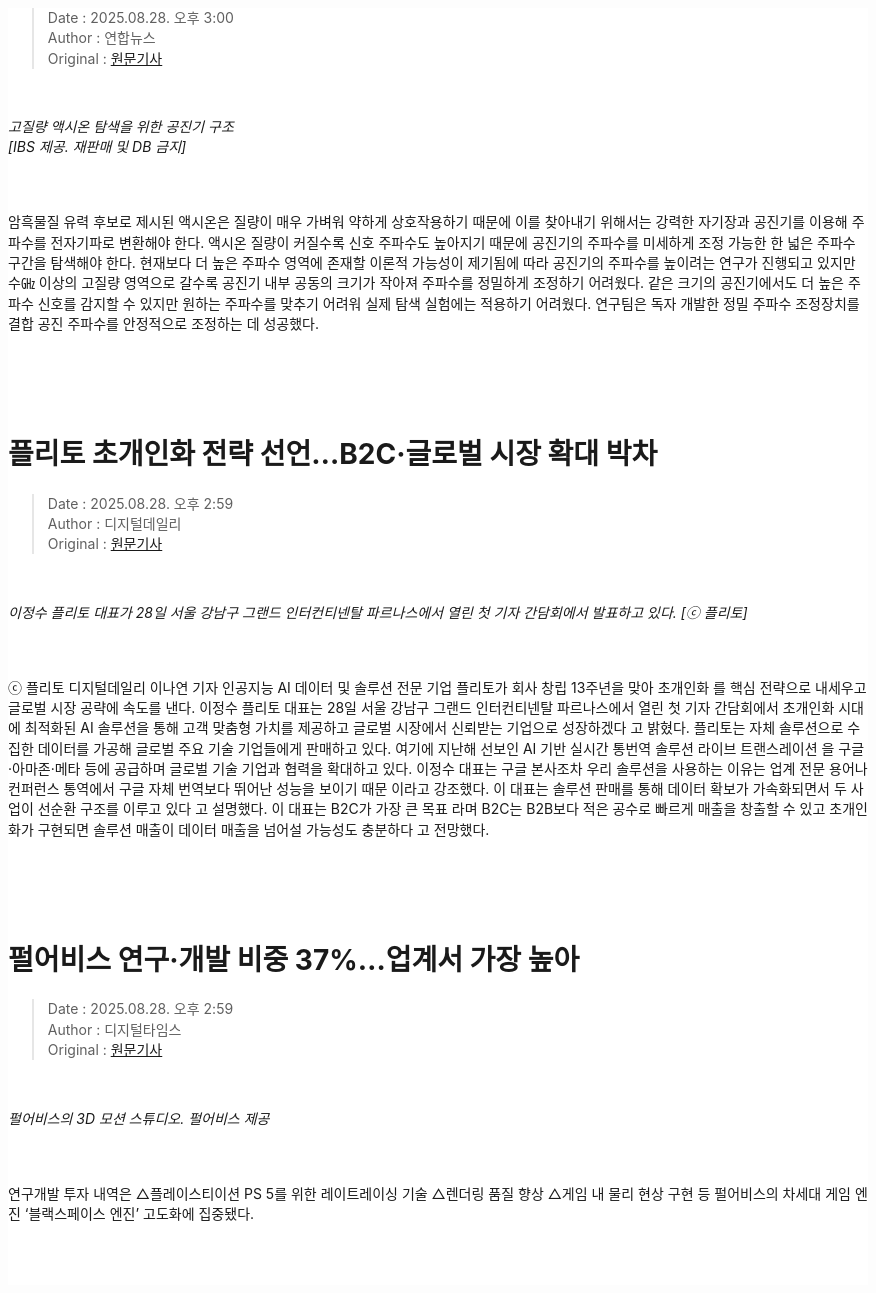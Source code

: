 > Date : 2025.08.28. 오후 3:00  
> Author : 연합뉴스  
> Original : [원문기사](https://n.news.naver.com/mnews/article/001/0015592225?sid=105)  
<br/>  
  
<img alt="고질량 액시온 탐색을 위한 공진기 구조 [IBS 제공. 재판매 및 DB 금지] " class="_LAZY_LOADING _LAZY_LOADING_INIT_HIDE" src="https://imgnews.pstatic.net/image/001/2025/08/28/AKR20250828119800063_01_i_P4_20250828150019914.jpg?type=w860" id="img1" style="display: none;"></img><em class="img_desc">고질량 액시온 탐색을 위한 공진기 구조 <br/>[IBS 제공. 재판매 및 DB 금지] </em>  
<br/><br/>  
  
암흑물질 유력 후보로 제시된 액시온은 질량이 매우 가벼워 약하게 상호작용하기 때문에 이를 찾아내기 위해서는 강력한 자기장과 공진기를 이용해 주파수를 전자기파로 변환해야 한다.
액시온 질량이 커질수록 신호 주파수도 높아지기 때문에 공진기의 주파수를 미세하게 조정 가능한 한 넓은 주파수 구간을 탐색해야 한다.
현재보다 더 높은 주파수 영역에 존재할 이론적 가능성이 제기됨에 따라 공진기의 주파수를 높이려는 연구가 진행되고 있지만 수㎓ 이상의 고질량 영역으로 갈수록 공진기 내부 공동의 크기가 작아져 주파수를 정밀하게 조정하기 어려웠다.
같은 크기의 공진기에서도 더 높은 주파수 신호를 감지할 수 있지만 원하는 주파수를 맞추기 어려워 실제 탐색 실험에는 적용하기 어려웠다.
연구팀은 독자 개발한 정밀 주파수 조정장치를 결합 공진 주파수를 안정적으로 조정하는 데 성공했다.  
<br/><br/><br/>  

  
# 플리토 초개인화 전략 선언…B2C·글로벌 시장 확대 박차  
  
> Date : 2025.08.28. 오후 2:59  
> Author : 디지털데일리  
> Original : [원문기사](https://n.news.naver.com/mnews/article/138/0002203630?sid=105)  
<br/>  
  
<img alt="이정수 플리토 대표가 28일 서울 강남구 그랜드 인터컨티넨탈 파르나스에서 열린 첫 기자 간담회에서 발표하고 있다. [ⓒ 플리토]" class="_LAZY_LOADING _LAZY_LOADING_INIT_HIDE" src="https://imgnews.pstatic.net/image/138/2025/08/28/0002203630_001_20250828145906916.jpeg?type=w860" id="img1" style="display: none;"></img><em class="img_desc">이정수 플리토 대표가 28일 서울 강남구 그랜드 인터컨티넨탈 파르나스에서 열린 첫 기자 간담회에서 발표하고 있다. [ⓒ 플리토]</em>  
<br/><br/>  
  
ⓒ 플리토 디지털데일리 이나연 기자 인공지능 AI 데이터 및 솔루션 전문 기업 플리토가 회사 창립 13주년을 맞아 초개인화 를 핵심 전략으로 내세우고 글로벌 시장 공략에 속도를 낸다.
이정수 플리토 대표는 28일 서울 강남구 그랜드 인터컨티넨탈 파르나스에서 열린 첫 기자 간담회에서 초개인화 시대에 최적화된 AI 솔루션을 통해 고객 맞춤형 가치를 제공하고 글로벌 시장에서 신뢰받는 기업으로 성장하겠다 고 밝혔다.
플리토는 자체 솔루션으로 수집한 데이터를 가공해 글로벌 주요 기술 기업들에게 판매하고 있다.
여기에 지난해 선보인 AI 기반 실시간 통번역 솔루션 라이브 트랜스레이션 을 구글·아마존·메타 등에 공급하며 글로벌 기술 기업과 협력을 확대하고 있다.
이정수 대표는 구글 본사조차 우리 솔루션을 사용하는 이유는 업계 전문 용어나 컨퍼런스 통역에서 구글 자체 번역보다 뛰어난 성능을 보이기 때문 이라고 강조했다.
이 대표는 솔루션 판매를 통해 데이터 확보가 가속화되면서 두 사업이 선순환 구조를 이루고 있다 고 설명했다.
이 대표는 B2C가 가장 큰 목표 라며 B2C는 B2B보다 적은 공수로 빠르게 매출을 창출할 수 있고 초개인화가 구현되면 솔루션 매출이 데이터 매출을 넘어설 가능성도 충분하다 고 전망했다.  
<br/><br/><br/>  

  
# 펄어비스 연구·개발 비중 37%…업계서 가장 높아  
  
> Date : 2025.08.28. 오후 2:59  
> Author : 디지털타임스  
> Original : [원문기사](https://n.news.naver.com/mnews/article/029/0002978674?sid=105)  
<br/>  
  
<img alt="펄어비스의 3D 모션 스튜디오. 펄어비스 제공" class="_LAZY_LOADING _LAZY_LOADING_INIT_HIDE" src="https://imgnews.pstatic.net/image/029/2025/08/28/0002978674_002_20250828145908959.jpg?type=w860" id="img1" style="display: none;"></img><em class="img_desc">펄어비스의 3D 모션 스튜디오. 펄어비스 제공</em>  
<br/><br/>  
  
연구개발 투자 내역은 △플레이스티이션 PS 5를 위한 레이트레이싱 기술 △렌더링 품질 향상 △게임 내 물리 현상 구현 등 펄어비스의 차세대 게임 엔진 ‘블랙스페이스 엔진’ 고도화에 집중됐다.  
<br/><br/><br/>  
